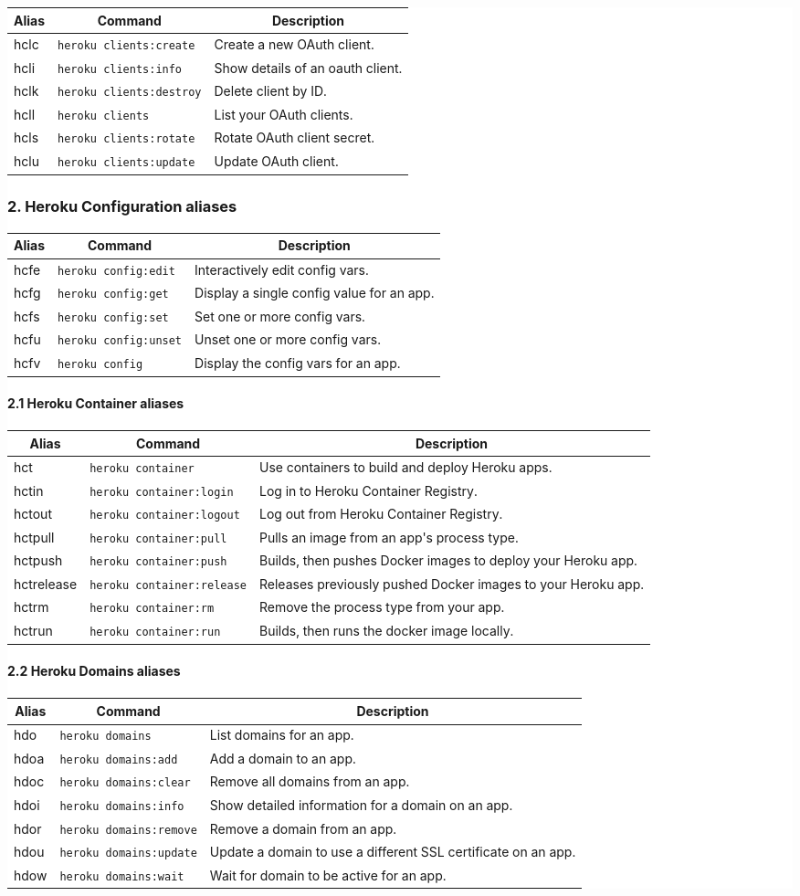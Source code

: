| Alias | Command                  | Description                      |
| ----- | ------------------------ | -------------------------------- |
| hclc  | `heroku clients:create`  | Create a new OAuth client.       |
| hcli  | `heroku clients:info`    | Show details of an oauth client. |
| hclk  | `heroku clients:destroy` | Delete client by ID.             |
| hcll  | `heroku clients`         | List your OAuth clients.         |
| hcls  | `heroku clients:rotate`  | Rotate OAuth client secret.      |
| hclu  | `heroku clients:update`  | Update OAuth client.             |

### 2. Heroku Configuration aliases

| Alias | Command               | Description                               |
| ----- | --------------------- | ----------------------------------------- |
| hcfe  | `heroku config:edit`  | Interactively edit config vars.           |
| hcfg  | `heroku config:get`   | Display a single config value for an app. |
| hcfs  | `heroku config:set`   | Set one or more config vars.              |
| hcfu  | `heroku config:unset` | Unset one or more config vars.            |
| hcfv  | `heroku config`       | Display the config vars for an app.       |

#### 2.1 Heroku Container aliases

| Alias      | Command                    | Description                                                  |
| ---------- | -------------------------- | ------------------------------------------------------------ |
| hct        | `heroku container`         | Use containers to build and deploy Heroku apps.              |
| hctin      | `heroku container:login`   | Log in to Heroku Container Registry.                         |
| hctout     | `heroku container:logout`  | Log out from Heroku Container Registry.                      |
| hctpull    | `heroku container:pull`    | Pulls an image from an app's process type.                   |
| hctpush    | `heroku container:push`    | Builds, then pushes Docker images to deploy your Heroku app. |
| hctrelease | `heroku container:release` | Releases previously pushed Docker images to your Heroku app. |
| hctrm      | `heroku container:rm`      | Remove the process type from your app.                       |
| hctrun     | `heroku container:run`     | Builds, then runs the docker image locally.                  |

#### 2.2 Heroku Domains aliases

| Alias | Command                 | Description                                                   |
| ----- | ----------------------- | ------------------------------------------------------------- |
| hdo   | `heroku domains`        | List domains for an app.                                      |
| hdoa  | `heroku domains:add`    | Add a domain to an app.                                       |
| hdoc  | `heroku domains:clear`  | Remove all domains from an app.                               |
| hdoi  | `heroku domains:info`   | Show detailed information for a domain on an app.             |
| hdor  | `heroku domains:remove` | Remove a domain from an app.                                  |
| hdou  | `heroku domains:update` | Update a domain to use a different SSL certificate on an app. |
| hdow  | `heroku domains:wait`   | Wait for domain to be active for an app.                      |
